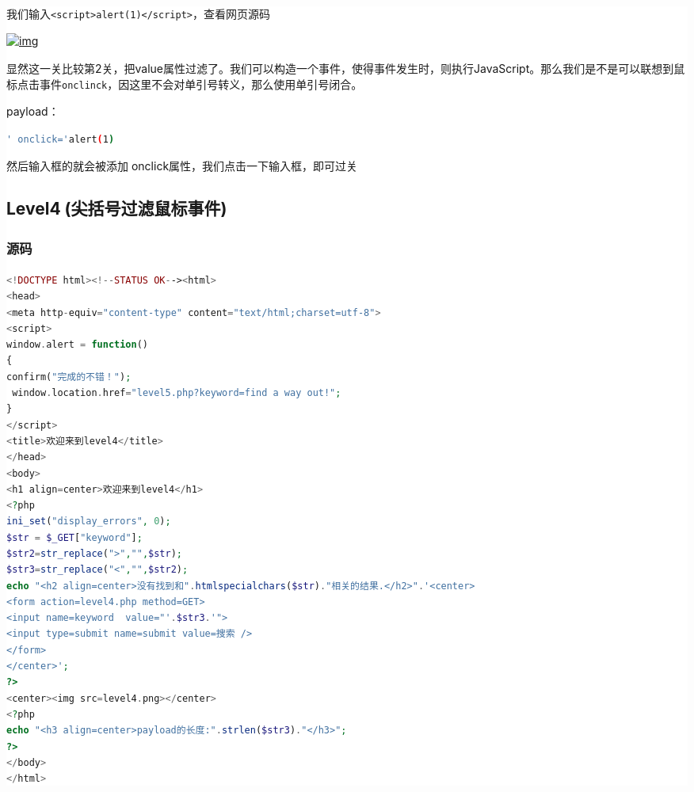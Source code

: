 我们输入`<script>alert(1)</script>`，查看网页源码

[![img](https://img.cccb.rr.nu/path/202504101640312.png)](https://gitee.com/Look___back/image/raw/master/Typora_img/202307131519951.png)

显然这一关比较第2关，把value属性过滤了。我们可以构造一个事件，使得事件发生时，则执行JavaScript。那么我们是不是可以联想到鼠标点击事件`onclinck`，因这里不会对单引号转义，那么使用单引号闭合。

payload：



```bash
' onclick='alert(1)
```

然后输入框的就会被添加 onclick属性，我们点击一下输入框，即可过关

## Level4 (尖括号过滤鼠标事件)

### 源码



```php
<!DOCTYPE html><!--STATUS OK--><html>
<head>
<meta http-equiv="content-type" content="text/html;charset=utf-8">
<script>
window.alert = function()  
{     
confirm("完成的不错！");
 window.location.href="level5.php?keyword=find a way out!"; 
}
</script>
<title>欢迎来到level4</title>
</head>
<body>
<h1 align=center>欢迎来到level4</h1>
<?php 
ini_set("display_errors", 0);
$str = $_GET["keyword"];
$str2=str_replace(">","",$str);
$str3=str_replace("<","",$str2);
echo "<h2 align=center>没有找到和".htmlspecialchars($str)."相关的结果.</h2>".'<center>
<form action=level4.php method=GET>
<input name=keyword  value="'.$str3.'">
<input type=submit name=submit value=搜索 />
</form>
</center>';
?>
<center><img src=level4.png></center>
<?php 
echo "<h3 align=center>payload的长度:".strlen($str3)."</h3>";
?>
</body>
</html>
```
